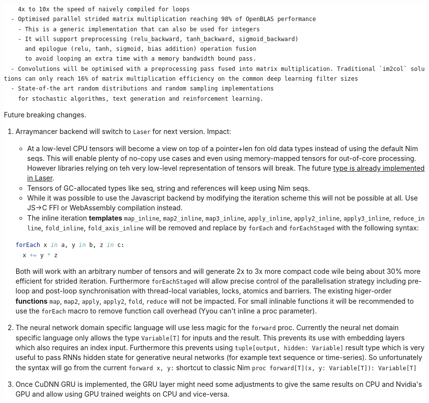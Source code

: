        4x to 10x the speed of naively compiled for loops
      - Optimised parallel strided matrix multiplication reaching 98% of OpenBLAS performance
        - This is a generic implementation that can also be used for integers
        - It will support preprocessing (relu_backward, tanh_backward, sigmoid_backward)
          and epilogue (relu, tanh, sigmoid, bias addition) operation fusion
          to avoid looping an extra time with a memory bandwidth bound pass.
      - Convolutions will be optimised with a preprocessing pass fused into matrix multiplication. Traditional `im2col` solutions can only reach 16% of matrix multiplication efficiency on the common deep learning filter sizes
      - State-of-the art random distributions and random sampling implementations
        for stochastic algorithms, text generation and reinforcement learning.

Future breaking changes.

1.  Arraymancer backend will switch to `Laser` for next version.
    Impact:
      - At a low-level CPU tensors will become a view on top of a pointer+len
        fon old data types instead of using the default Nim seqs. This will enable plenty of no-copy use cases
        and even using memory-mapped tensors for out-of-core processing.
        However libraries relying on teh very low-level representation of tensors will break.
        The future [type is already implemented in Laser](https://github.com/numforge/laser/blob/553497e1193725522ab7a5540ed824509424992f/laser/tensor/datatypes.nim#L12-L30).
      - Tensors of GC-allocated types like seq, string and references will keep using Nim seqs.
      - While it was possible to use the Javascript backend by modifying the iteration scheme
        this will not be possible at all. Use JS->C FFI or WebAssembly compilation instead.
      - The inline iteration **templates** `map_inline`, `map2_inline`, `map3_inline`, `apply_inline`, `apply2_inline`, `apply3_inline`, `reduce_inline`, `fold_inline`, `fold_axis_inline` will be removed and replace by `forEach` and `forEachStaged` with the following syntax:
      ```Nim
      forEach x in a, y in b, z in c:
        x += y * z
      ```
      Both will work with an arbitrary number of tensors and will generate 2x to 3x more compact code wile being about 30% more efficient for strided iteration. Furthermore `forEachStaged` will allow precise control of the parallelisation strategy including pre-loop and post-loop synchronisation with thread-local variables, locks, atomics and barriers.
      The existing higer-order **functions** `map`, `map2`, `apply`, `apply2`, `fold`, `reduce` will not be impacted. For small inlinable functions it will be recommended to use the `forEach` macro to remove function call overhead (Yyou can't inline a proc parameter).

2. The neural network domain specific language will use less magic
    for the `forward` proc.
    Currently the neural net domain specific language only allows the type
    `Variable[T]` for inputs and the result.
    This prevents its use with embedding layers which also requires an index input.
    Furthermore this prevents using `tuple[output, hidden: Variable]` result type
    which is very useful to pass RNNs hidden state for generative neural networks (for example text sequence or time-series).
    So unfortunately the syntax will go from the current
    `forward x, y:` shortcut to classic Nim `proc forward[T](x, y: Variable[T]): Variable[T]`

3. Once CuDNN GRU is implemented, the GRU layer might need some adjustments to give the same results on CPU and Nvidia's GPU and allow using GPU trained weights on CPU and vice-versa.
